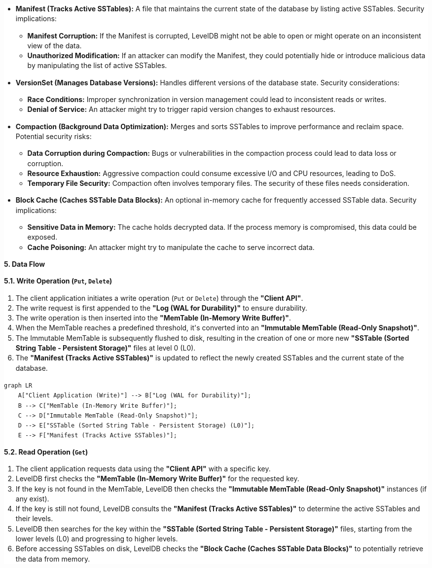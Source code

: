*   **Manifest (Tracks Active SSTables):**  A file that maintains the current state of the database by listing active SSTables. Security implications:
    *   **Manifest Corruption:** If the Manifest is corrupted, LevelDB might not be able to open or might operate on an inconsistent view of the data.
    *   **Unauthorized Modification:**  If an attacker can modify the Manifest, they could potentially hide or introduce malicious data by manipulating the list of active SSTables.

*   **VersionSet (Manages Database Versions):**  Handles different versions of the database state. Security considerations:
    *   **Race Conditions:**  Improper synchronization in version management could lead to inconsistent reads or writes.
    *   **Denial of Service:**  An attacker might try to trigger rapid version changes to exhaust resources.

*   **Compaction (Background Data Optimization):**  Merges and sorts SSTables to improve performance and reclaim space. Potential security risks:
    *   **Data Corruption during Compaction:**  Bugs or vulnerabilities in the compaction process could lead to data loss or corruption.
    *   **Resource Exhaustion:**  Aggressive compaction could consume excessive I/O and CPU resources, leading to DoS.
    *   **Temporary File Security:** Compaction often involves temporary files. The security of these files needs consideration.

*   **Block Cache (Caches SSTable Data Blocks):**  An optional in-memory cache for frequently accessed SSTable data. Security implications:
    *   **Sensitive Data in Memory:**  The cache holds decrypted data. If the process memory is compromised, this data could be exposed.
    *   **Cache Poisoning:**  An attacker might try to manipulate the cache to serve incorrect data.

**5. Data Flow**

**5.1. Write Operation (`Put`, `Delete`)**

1. The client application initiates a write operation (`Put` or `Delete`) through the **"Client API"**.
2. The write request is first appended to the **"Log (WAL for Durability)"** to ensure durability.
3. The write operation is then inserted into the **"MemTable (In-Memory Write Buffer)"**.
4. When the MemTable reaches a predefined threshold, it's converted into an **"Immutable MemTable (Read-Only Snapshot)"**.
5. The Immutable MemTable is subsequently flushed to disk, resulting in the creation of one or more new **"SSTable (Sorted String Table - Persistent Storage)"** files at level 0 (L0).
6. The **"Manifest (Tracks Active SSTables)"** is updated to reflect the newly created SSTables and the current state of the database.

```mermaid
graph LR
    A["Client Application (Write)"] --> B["Log (WAL for Durability)"];
    B --> C["MemTable (In-Memory Write Buffer)"];
    C --> D["Immutable MemTable (Read-Only Snapshot)"];
    D --> E["SSTable (Sorted String Table - Persistent Storage) (L0)"];
    E --> F["Manifest (Tracks Active SSTables)"];
```

**5.2. Read Operation (`Get`)**

1. The client application requests data using the **"Client API"** with a specific key.
2. LevelDB first checks the **"MemTable (In-Memory Write Buffer)"** for the requested key.
3. If the key is not found in the MemTable, LevelDB then checks the **"Immutable MemTable (Read-Only Snapshot)"** instances (if any exist).
4. If the key is still not found, LevelDB consults the **"Manifest (Tracks Active SSTables)"** to determine the active SSTables and their levels.
5. LevelDB then searches for the key within the **"SSTable (Sorted String Table - Persistent Storage)"** files, starting from the lower levels (L0) and progressing to higher levels.
6. Before accessing SSTables on disk, LevelDB checks the **"Block Cache (Caches SSTable Data Blocks)"** to potentially retrieve the data from memory.
